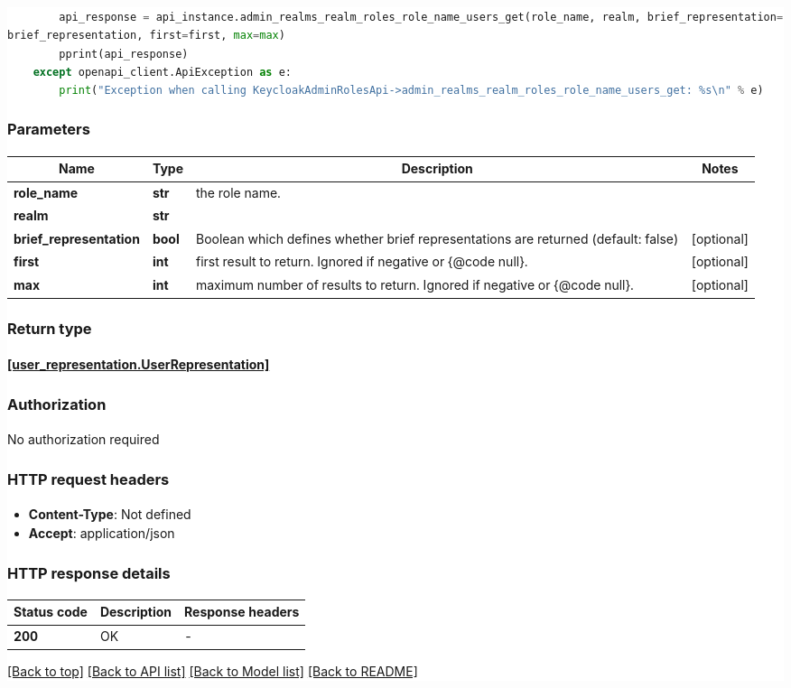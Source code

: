 ```python
        api_response = api_instance.admin_realms_realm_roles_role_name_users_get(role_name, realm, brief_representation=brief_representation, first=first, max=max)
        pprint(api_response)
    except openapi_client.ApiException as e:
        print("Exception when calling KeycloakAdminRolesApi->admin_realms_realm_roles_role_name_users_get: %s\n" % e)
```

### Parameters

Name | Type | Description  | Notes
------------- | ------------- | ------------- | -------------
 **role_name** | **str**| the role name. |
 **realm** | **str**|  |
 **brief_representation** | **bool**| Boolean which defines whether brief representations are returned (default: false) | [optional]
 **first** | **int**| first result to return. Ignored if negative or {@code null}. | [optional]
 **max** | **int**| maximum number of results to return. Ignored if negative or {@code null}. | [optional]

### Return type

[**[user_representation.UserRepresentation]**](UserRepresentation.md)

### Authorization

No authorization required

### HTTP request headers

 - **Content-Type**: Not defined
 - **Accept**: application/json

### HTTP response details
| Status code | Description | Response headers |
|-------------|-------------|------------------|
**200** | OK |  -  |

[[Back to top]](#) [[Back to API list]](../README.md#documentation-for-api-endpoints) [[Back to Model list]](../README.md#documentation-for-models) [[Back to README]](../README.md)

